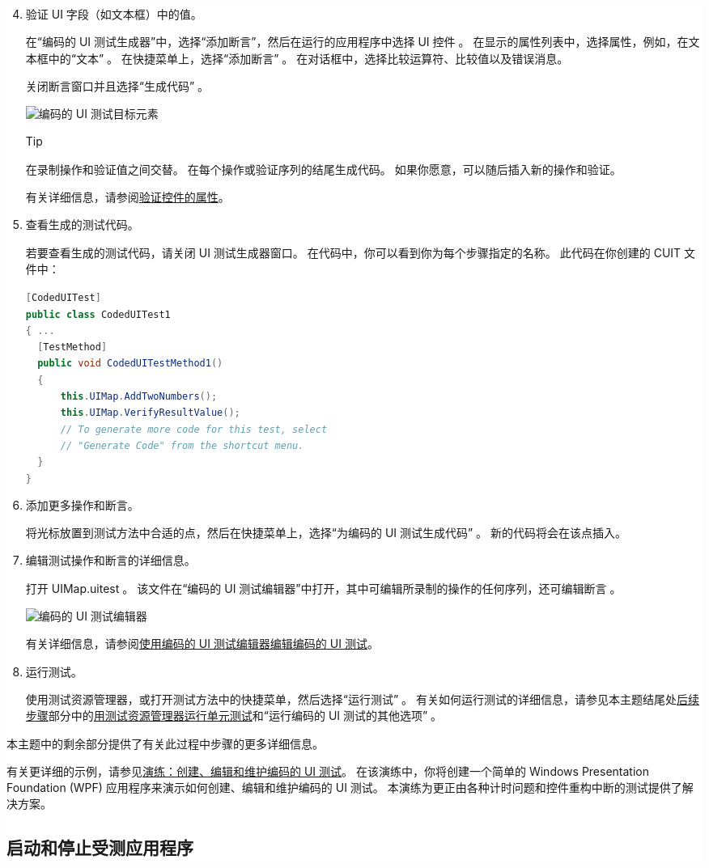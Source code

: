 4. 验证 UI 字段（如文本框）中的值。

     在“编码的 UI 测试生成器”中，选择“添加断言”，然后在运行的应用程序中选择 UI 控件   。 在显示的属性列表中，选择属性，例如，在文本框中的“文本”  。 在快捷菜单上，选择“添加断言”  。 在对话框中，选择比较运算符、比较值以及错误消息。

     关闭断言窗口并且选择“生成代码”  。

     ![编码的 UI 测试目标元素](../test/media/codedui_1.png)

    > [!TIP]
    > 在录制操作和验证值之间交替。 在每个操作或验证序列的结尾生成代码。 如果你愿意，可以随后插入新的操作和验证。

     有关详细信息，请参阅[验证控件的属性](#validate-the-properties-of-ui-controls)。

5. 查看生成的测试代码。

     若要查看生成的测试代码，请关闭 UI 测试生成器窗口。 在代码中，你可以看到你为每个步骤指定的名称。 此代码在你创建的 CUIT 文件中：

    ```csharp
    [CodedUITest]
    public class CodedUITest1
    { ...
      [TestMethod]
      public void CodedUITestMethod1()
      {
          this.UIMap.AddTwoNumbers();
          this.UIMap.VerifyResultValue();
          // To generate more code for this test, select
          // "Generate Code" from the shortcut menu.
      }
    }
    ```

6. 添加更多操作和断言。

   将光标放置到测试方法中合适的点，然后在快捷菜单上，选择“为编码的 UI 测试生成代码”  。 新的代码将会在该点插入。

7. 编辑测试操作和断言的详细信息。

     打开 UIMap.uitest  。 该文件在“编码的 UI 测试编辑器”中打开，其中可编辑所录制的操作的任何序列，还可编辑断言  。

     ![编码的 UI 测试编辑器](../test/media/cuit_editor_edit.png)

     有关详细信息，请参阅[使用编码的 UI 测试编辑器编辑编码的 UI 测试](../test/editing-coded-ui-tests-using-the-coded-ui-test-editor.md)。

8. 运行测试。

   使用测试资源管理器，或打开测试方法中的快捷菜单，然后选择“运行测试”  。 有关如何运行测试的详细信息，请参见本主题结尾处[后续步骤](#whats-next)部分中的[用测试资源管理器运行单元测试](../test/run-unit-tests-with-test-explorer.md)和“运行编码的 UI 测试的其他选项”  。

本主题中的剩余部分提供了有关此过程中步骤的更多详细信息。

有关更详细的示例，请参见[演练：创建、编辑和维护编码的 UI 测试](../test/walkthrough-creating-editing-and-maintaining-a-coded-ui-test.md)。 在该演练中，你将创建一个简单的 Windows Presentation Foundation (WPF) 应用程序来演示如何创建、编辑和维护编码的 UI 测试。 本演练为更正由各种计时问题和控件重构中断的测试提供了解决方案。

## <a name="start-and-stop-the-application-under-test"></a>启动和停止受测应用程序
